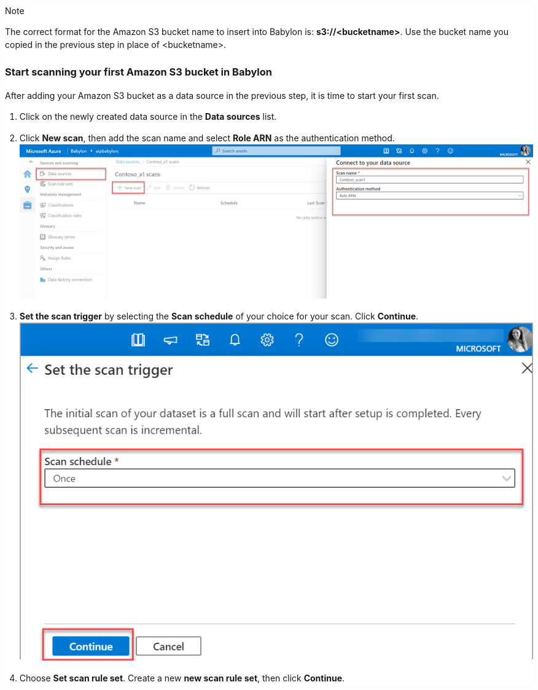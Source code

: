 > [!NOTE]
> The correct format for the Amazon S3 bucket name to insert into Babylon is: **s3://\<bucketname>**. Use the bucket name you copied in the previous step in place of \<bucketname>.

### Start scanning your first Amazon S3 bucket in Babylon

After adding your Amazon S3 bucket as a data source in the previous step, it is time to start your first scan. 

1. Click on the newly created data source in the **Data sources** list. 
1. Click **New scan**, then add the scan name and select **Role ARN** as the authentication method. 
    ![Start new S3 bucket scan](./media/setup-configuration-connector-amazon-s3/start-s3-bucket-scan-babylon.png)

1. **Set the scan trigger** by selecting the **Scan schedule** of your choice for your scan. Click **Continue**. 
    ![Set scan schedule](./media/setup-configuration-connector-amazon-s3/set-scan-schedule-babylon.png)
1. Choose **Set scan rule set**. Create a new **new scan rule set**, then click **Continue**. 